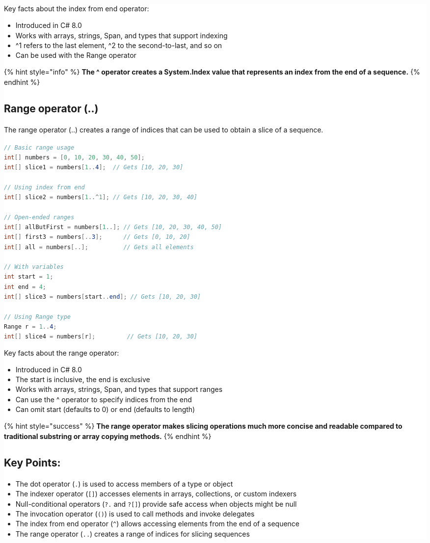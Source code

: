 Key facts about the index from end operator:
- Introduced in C# 8.0
- Works with arrays, strings, Span<T>, and types that support indexing
- ^1 refers to the last element, ^2 to the second-to-last, and so on
- Can be used with the Range operator

{% hint style="info" %}
**The ^ operator creates a System.Index value that represents an index from the end of a sequence.**
{% endhint %}

## Range operator (..)

The range operator (..) creates a range of indices that can be used to obtain a slice of a sequence.

```csharp
// Basic range usage
int[] numbers = [0, 10, 20, 30, 40, 50];
int[] slice1 = numbers[1..4];  // Gets [10, 20, 30]

// Using index from end
int[] slice2 = numbers[1..^1]; // Gets [10, 20, 30, 40]

// Open-ended ranges
int[] allButFirst = numbers[1..]; // Gets [10, 20, 30, 40, 50]
int[] first3 = numbers[..3];      // Gets [0, 10, 20]
int[] all = numbers[..];          // Gets all elements

// With variables
int start = 1;
int end = 4;
int[] slice3 = numbers[start..end]; // Gets [10, 20, 30]

// Using Range type
Range r = 1..4;
int[] slice4 = numbers[r];         // Gets [10, 20, 30]
```

Key facts about the range operator:
- Introduced in C# 8.0
- The start is inclusive, the end is exclusive
- Works with arrays, strings, Span<T>, and types that support ranges
- Can use the ^ operator to specify indices from the end
- Can omit start (defaults to 0) or end (defaults to length)

{% hint style="success" %}
**The range operator makes slicing operations much more concise and readable compared to traditional substring or array copying methods.**
{% endhint %}

## Key Points:
- The dot operator (`.`) is used to access members of a type or object
- The indexer operator (`[]`) accesses elements in arrays, collections, or custom indexers
- Null-conditional operators (`?.` and `?[]`) provide safe access when objects might be null
- The invocation operator (`()`) is used to call methods and invoke delegates
- The index from end operator (`^`) allows accessing elements from the end of a sequence
- The range operator (`..`) creates a range of indices for slicing sequences
